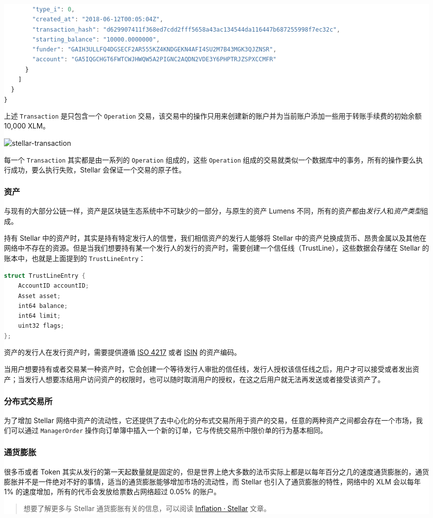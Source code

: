 ~~~ javascript
        "type_i": 0,
        "created_at": "2018-06-12T00:05:04Z",
        "transaction_hash": "d629907411f368ed7cdd2fff5658a43ac134544da116447b687255998f7ec32c",
        "starting_balance": "10000.0000000",
        "funder": "GAIH3ULLFQ4DGSECF2AR555KZ4KNDGEKN4AFI4SU2M7B43MGK3QJZNSR",
        "account": "GA5IQGCHGT6FWTCWJHWQW5A2PIGNC2AQDN2VDE3Y6PHPTRJZSPXCCMFR"
      }
    ]
  }
}
~~~

上述 `Transaction` 是只包含一个 `Operation` 交易，该交易中的操作只用来创建新的账户并为当前账户添加一些用于转账手续费的初始余额 10,000 XLM。

![stellar-transaction](https://img.draveness.me/2018-06-23-stellar-transaction.png)

每一个 `Transaction` 其实都是由一系列的 `Operation` 组成的，这些 `Operation` 组成的交易就类似一个数据库中的事务，所有的操作要么执行成功，要么执行失败，Stellar 会保证一个交易的原子性。

### 资产

与现有的大部分公链一样，资产是区块链生态系统中不可缺少的一部分，与原生的资产 Lumens 不同，所有的资产都由*发行人*和*资产类型*组成。

持有 Stellar 中的资产时，其实是持有特定发行人的信誉，我们相信资产的发行人能够将 Stellar 中的资产兑换成货币、昂贵金属以及其他在网络中不存在的资源。但是当我们想要持有某一个发行人的发行的资产时，需要创建一个信任线（TrustLine），这些数据会存储在 Stellar 的账本中，也就是上面提到的 `TrustLineEntry`：

~~~c
struct TrustLineEntry {
    AccountID accountID;
    Asset asset;
    int64 balance;
    int64 limit;
    uint32 flags;
};
~~~

资产的发行人在发行资产时，需要提供遵循 [ISO 4217](https://en.wikipedia.org/wiki/ISO_4217) 或者 [ISIN](https://en.wikipedia.org/wiki/International_Securities_Identification_Number) 的资产编码。

当用户想要持有或者交易某一种资产时，它会创建一个等待发行人审批的信任线，发行人授权该信任线之后，用户才可以接受或者发出资产；当发行人想要冻结用户访问资产的权限时，也可以随时取消用户的授权，在这之后用户就无法再发送或者接受该资产了。

### 分布式交易所

为了增加 Stellar 网络中资产的流动性，它还提供了去中心化的分布式交易所用于资产的交易，任意的两种资产之间都会存在一个市场，我们可以通过 `ManagerOrder` 操作向订单簿中插入一个新的订单，它与传统交易所中限价单的行为基本相同。

### 通货膨胀

很多币或者 Token 其实从发行的第一天起数量就是固定的，但是世界上绝大多数的法币实际上都是以每年百分之几的速度通货膨胀的，通货膨胀并不是一件绝对不好的事情，适当的通货膨胀能够增加市场的流动性，而 Stellar 也引入了通货膨胀的特性，网络中的 XLM 会以每年 1% 的速度增加，所有的代币会发放给票数占网络超过 0.05% 的账户。

> 想要了解更多与 Stellar 通货膨胀有关的信息，可以阅读 [Inflation · Stellar](https://www.stellar.org/developers/guides/concepts/inflation.html) 文章。
